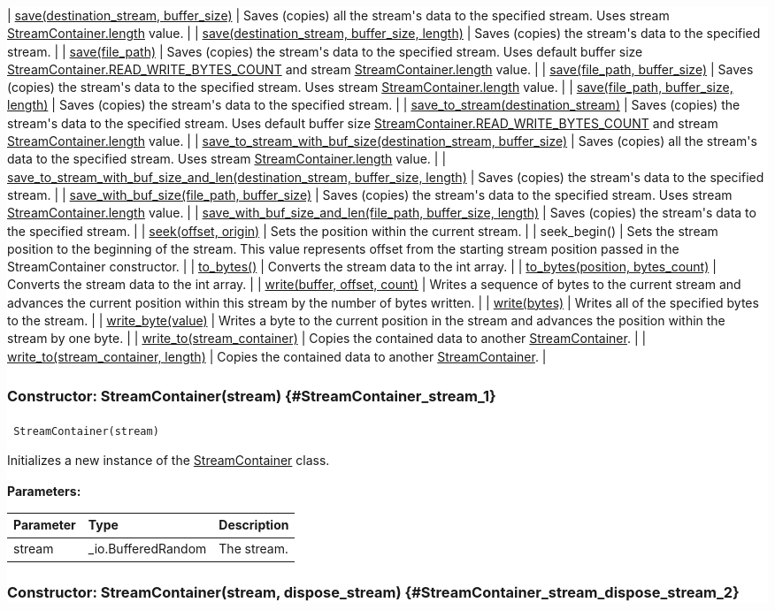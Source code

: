 | [save(destination_stream, buffer_size)](#save_destination_stream_buffer_size_5) | Saves (copies) all the stream's data to the specified stream. Uses stream [StreamContainer.length](/imaging/python-net/aspose.imaging/streamcontainer/) value. |
| [save(destination_stream, buffer_size, length)](#save_destination_stream_buffer_size_length_6) | Saves (copies) the stream's data to the specified stream. |
| [save(file_path)](#save_file_path_7) | Saves (copies) the stream's data to the specified stream. Uses default buffer size [StreamContainer.READ_WRITE_BYTES_COUNT](/imaging/python-net/aspose.imaging/streamcontainer/) and stream [StreamContainer.length](/imaging/python-net/aspose.imaging/streamcontainer/) value. |
| [save(file_path, buffer_size)](#save_file_path_buffer_size_8) | Saves (copies) the stream's data to the specified stream. Uses stream [StreamContainer.length](/imaging/python-net/aspose.imaging/streamcontainer/) value. |
| [save(file_path, buffer_size, length)](#save_file_path_buffer_size_length_9) | Saves (copies) the stream's data to the specified stream. |
| [save_to_stream(destination_stream)](#save_to_stream_destination_stream_10) | Saves (copies) the stream's data to the specified stream. Uses default buffer size [StreamContainer.READ_WRITE_BYTES_COUNT](/imaging/python-net/aspose.imaging/streamcontainer/) and stream [StreamContainer.length](/imaging/python-net/aspose.imaging/streamcontainer/) value. |
| [save_to_stream_with_buf_size(destination_stream, buffer_size)](#save_to_stream_with_buf_size_destination_stream_buffer_size_11) | Saves (copies) all the stream's data to the specified stream. Uses stream [StreamContainer.length](/imaging/python-net/aspose.imaging/streamcontainer/) value. |
| [save_to_stream_with_buf_size_and_len(destination_stream, buffer_size, length)](#save_to_stream_with_buf_size_and_len_destination_stream_buffer_size_length_12) | Saves (copies) the stream's data to the specified stream. |
| [save_with_buf_size(file_path, buffer_size)](#save_with_buf_size_file_path_buffer_size_13) | Saves (copies) the stream's data to the specified stream. Uses stream [StreamContainer.length](/imaging/python-net/aspose.imaging/streamcontainer/) value. |
| [save_with_buf_size_and_len(file_path, buffer_size, length)](#save_with_buf_size_and_len_file_path_buffer_size_length_14) | Saves (copies) the stream's data to the specified stream. |
| [seek(offset, origin)](#seek_offset_origin_15) | Sets the position within the current stream. |
| seek_begin() | Sets the stream position to the beginning of the stream. This value represents offset from the starting stream position passed in the StreamContainer constructor. |
| [to_bytes()](#to_bytes__16) | Converts the stream data to the int array. |
| [to_bytes(position, bytes_count)](#to_bytes_position_bytes_count_17) | Converts the stream data to the int array. |
| [write(buffer, offset, count)](#write_buffer_offset_count_18) | Writes a sequence of bytes to the current stream and advances the current position within this stream by the number of bytes written. |
| [write(bytes)](#write_bytes_19) | Writes all of the specified bytes to the stream. |
| [write_byte(value)](#write_byte_value_20) | Writes a byte to the current position in the stream and advances the position within the stream by one byte. |
| [write_to(stream_container)](#write_to_stream_container_21) | Copies the contained data to another [StreamContainer](/imaging/python-net/aspose.imaging/streamcontainer/). |
| [write_to(stream_container, length)](#write_to_stream_container_length_22) | Copies the contained data to another [StreamContainer](/imaging/python-net/aspose.imaging/streamcontainer/). |


### Constructor: StreamContainer(stream) {#StreamContainer_stream_1}


```
 StreamContainer(stream) 
```

Initializes a new instance of the [StreamContainer](/imaging/python-net/aspose.imaging/streamcontainer/) class.

**Parameters:**

| Parameter | Type | Description |
| :- | :- | :- |
| stream | _io.BufferedRandom | The stream. |

### Constructor: StreamContainer(stream, dispose_stream) {#StreamContainer_stream_dispose_stream_2}
